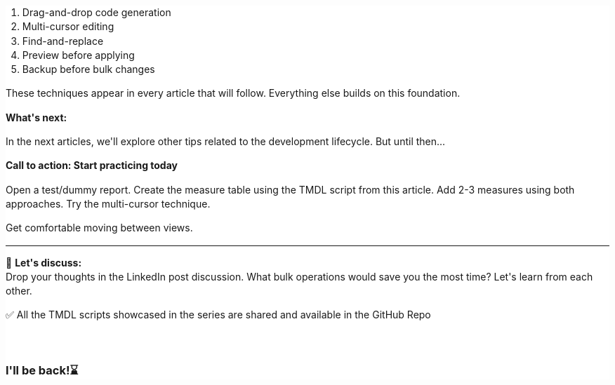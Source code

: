 1. Drag-and-drop code generation
2. Multi-cursor editing
3. Find-and-replace
4. Preview before applying
5. Backup before bulk changes

These techniques appear in every article that will follow. Everything else builds on this foundation.

**What's next:**

In the next articles, we'll explore other tips related to the development lifecycle. But until then...

**Call to action: Start practicing today**

Open a test/dummy report. Create the measure table using the TMDL script from this article. Add 2-3 measures using both approaches. Try the multi-cursor technique.

Get comfortable moving between views. 

---

💬 **Let's discuss:**  
Drop your thoughts in the LinkedIn post discussion. What bulk operations would save you the most time? Let's learn from each other.

✅ All the TMDL scripts showcased in the series are shared and available in the GitHub Repo

<br>

### **I'll be back!⌛** 
